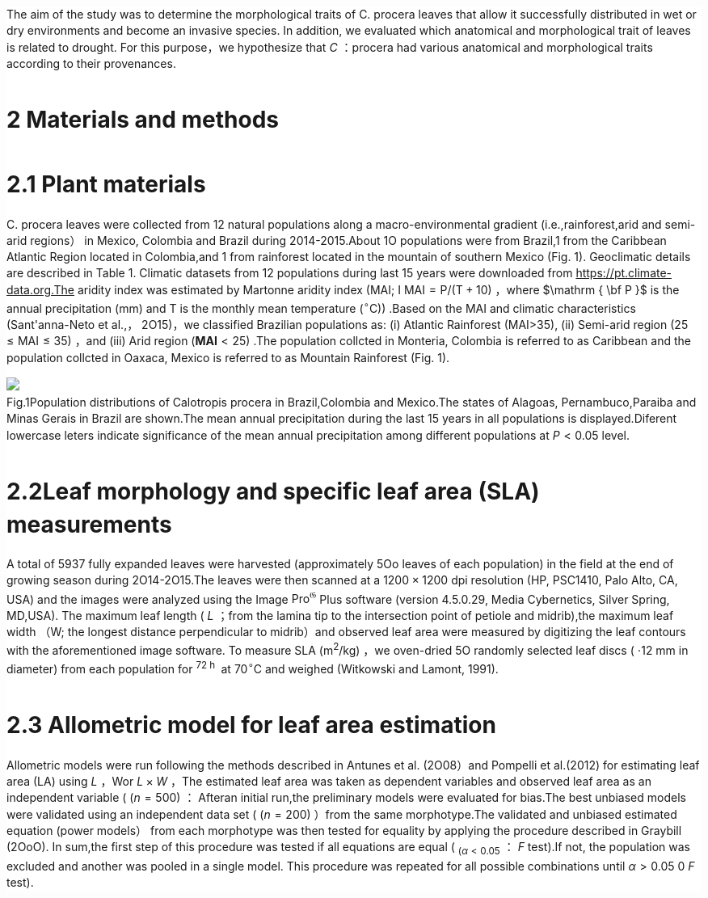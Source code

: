 The aim of the study was to determine the morphological traits of C. procera leaves that allow it successfully distributed in wet or dry environments and become an invasive species. In addition, we evaluated which anatomical and morphological trait of leaves is related to drought. For this purpose，we hypothesize that $C$ ：procera had various anatomical and morphological traits according to their provenances.

# 2 Materials and methods

# 2.1 Plant materials

C. procera leaves were collected from 12 natural populations along a macro-environmental gradient (i.e.,rainforest,arid and semi-arid regions） in Mexico, Colombia and Brazil during 2014-2015.About 1O populations were from Brazil,1 from the Caribbean Atlantic Region located in Colombia,and 1 from rainforest located in the mountain of southern Mexico (Fig. 1). Geoclimatic details are described in Table 1. Climatic datasets from 12 populations during last 15 years were downloaded from https://pt.climate-data.org.The aridity index was estimated by Martonne aridity index (MAI; I $\mathsf { M A I { = } P / ( T { + } 1 0 ) }$ ，where $\mathrm { \bf P }$ is the annual precipitation (mm) and T is the monthly mean temperature $( ^ { \circ } \mathrm { C } ) )$ .Based on the MAI and climatic characteristics (Sant'anna-Neto et al.,， 2O15)，we classified Brazilian populations as: (i) Atlantic Rainforest (MAI>35), (ii) Semi-arid region $( 2 5 { \le } \mathrm { M A I } { \le } 3 5 )$ ，and (iii) Arid region $( \mathbf { M A I } { < } 2 5 )$ .The population collcted in Monteria, Colombia is referred to as Caribbean and the population collcted in Oaxaca, Mexico is referred to as Mountain Rainforest (Fig. 1).

![](images/26e841b4fdce5a02d7ab49bc57c30996f85f3e1a276118a909cccef258f9c8df.jpg)  
Fig.1Population distributions of Calotropis procera in Brazil,Colombia and Mexico.The states of Alagoas, Pernambuco,Paraiba and Minas Gerais in Brazil are shown.The mean annual precipitation during the last 15 years in all populations is displayed.Diferent lowercase leters indicate significance of the mean annual precipitation among different populations at $P { < } 0 . 0 5$ level.

# 2.2Leaf morphology and specific leaf area (SLA) measurements

A total of 5937 fully expanded leaves were harvested (approximately 5Oo leaves of each population) in the field at the end of growing season during 2O14-2O15.The leaves were then scanned at a $1 2 0 0 \times 1 2 0 0$ dpi resolution (HP, PSC1410, Palo Alto, CA, USA) and the images were analyzed using the Image $\mathrm { P r o } ^ { \mathfrak { G } }$ Plus software (version 4.5.0.29, Media Cybernetics, Silver Spring, MD,USA). The maximum leaf length ( $L$ ；from the lamina tip to the intersection point of petiole and midrib),the maximum leaf width （W; the longest distance perpendicular to midrib）and observed leaf area were measured by digitizing the leaf contours with the aforementioned image software. To measure SLA $( \mathrm { m } ^ { 2 } / \mathrm { k g } )$ ，we oven-dried 5O randomly selected leaf discs ( $\cdot 1 2 ~ \mathrm { m m }$ in diameter) from each population for $^ { 7 2 \mathrm { ~ h ~ } }$ at $7 0 ^ { \circ } \mathrm { C }$ and weighed (Witkowski and Lamont, 1991).

# 2.3 Allometric model for leaf area estimation

Allometric models were run following the methods described in Antunes et al. (2O08）and Pompelli et al.(2012) for estimating leaf area (LA) using $L$ ，Wor $L { \times } W$ ，The estimated leaf area was taken as dependent variables and observed leaf area as an independent variable ( $\scriptstyle ( n = 5 0 0 )$ ： Afteran initial run,the preliminary models were evaluated for bias.The best unbiased models were validated using an independent data set ( $( n { = } 2 0 0 )$ ）from the same morphotype.The validated and unbiased estimated equation (power models） from each morphotype was then tested for equality by applying the procedure described in Graybill (2OoO). In sum,the first step of this procedure was tested if all equations are equal ( $_ { ( \alpha < 0 . 0 5 }$ ： $F$ test).If not, the population was excluded and another was pooled in a single model. This procedure was repeated for all possible combinations until $\alpha { > } 0 . 0 5$ 0 $F$ test).
